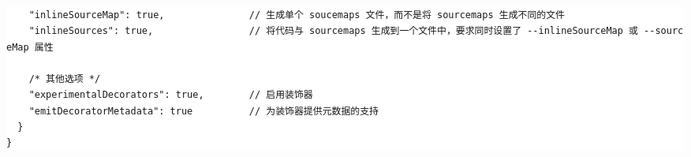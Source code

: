 ```JavaScripton
    "inlineSourceMap": true,               // 生成单个 soucemaps 文件，而不是将 sourcemaps 生成不同的文件
    "inlineSources": true,                 // 将代码与 sourcemaps 生成到一个文件中，要求同时设置了 --inlineSourceMap 或 --sourceMap 属性

    /* 其他选项 */
    "experimentalDecorators": true,        // 启用装饰器
    "emitDecoratorMetadata": true          // 为装饰器提供元数据的支持
  }
}
```
